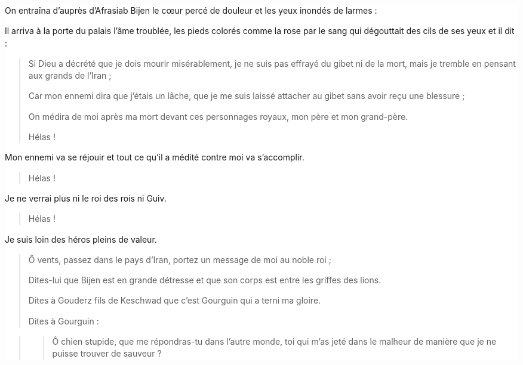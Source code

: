 On entraîna d’auprès d’Afrasiab Bijen le cœur percé de douleur et les yeux inondés de larmes :

Il arriva à la porte du palais l’âme troublée, les pieds colorés comme la rose par le sang qui dégouttait des cils de ses yeux et il dit :

> Si Dieu a décrété que je dois mourir misérablement, je ne suis pas effrayé du gibet ni de la mort, mais je tremble en pensant aux grands de l’Iran ;
>
> Car mon ennemi dira que j’étais un lâche, que je me suis laissé attacher au gibet sans avoir reçu une blessure ;
>
> On médira de moi après ma mort devant ces personnages royaux, mon père et mon grand-père.
>
> Hélas !

Mon ennemi va se réjouir et tout ce qu’il a médité contre moi va s’accomplir.
>
> Hélas !

Je ne verrai plus ni le roi des rois ni Guiv.
>
> Hélas !

Je suis loin des héros pleins de valeur.
>
> Ô vents, passez dans le pays d’Iran, portez un message de moi au noble roi ;
>
> Dites-lui que Bijen est en grande détresse et que son corps est entre les griffes des lions.
>
> Dites à Gouderz fils de Keschwad que c’est Gourguin qui a terni ma gloire.
>
> Dites à Gourguin :

> >
> > Ô chien stupide, que me répondras-tu dans l’autre monde, toi qui m’as jeté dans le malheur de manière que je ne puisse trouver de sauveur ?
